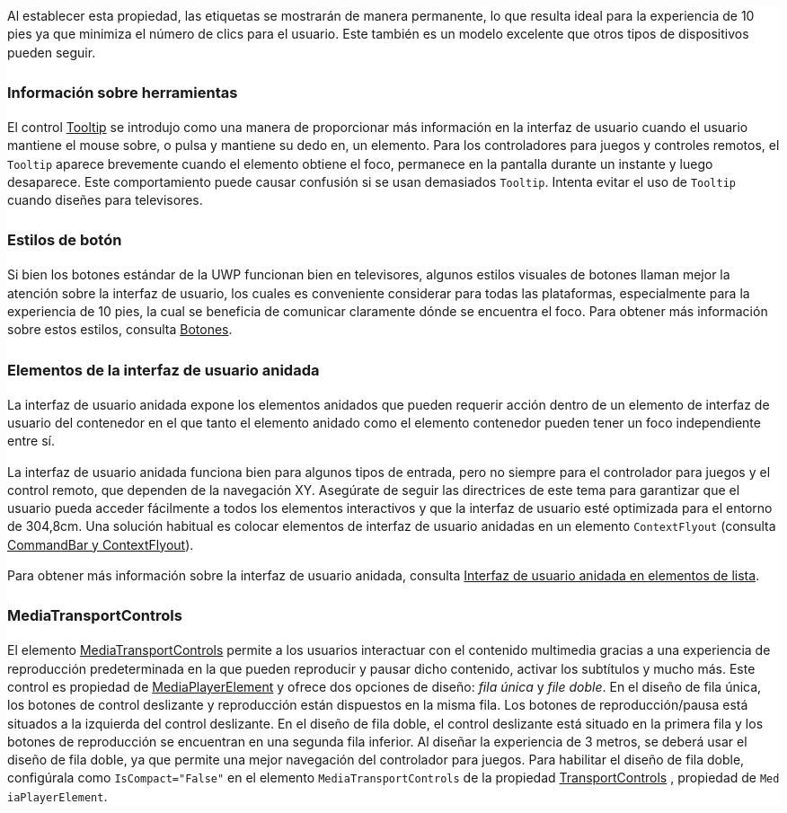 Al establecer esta propiedad, las etiquetas se mostrarán de manera permanente, lo que resulta ideal para la experiencia de 10 pies ya que minimiza el número de clics para el usuario. Este también es un modelo excelente que otros tipos de dispositivos pueden seguir.

### <a name="tooltip"></a>Información sobre herramientas

El control [Tooltip](https://msdn.microsoft.com/library/windows/apps/windows.ui.xaml.controls.tooltip.aspx) se introdujo como una manera de proporcionar más información en la interfaz de usuario cuando el usuario mantiene el mouse sobre, o pulsa y mantiene su dedo en, un elemento. Para los controladores para juegos y controles remotos, el `Tooltip` aparece brevemente cuando el elemento obtiene el foco, permanece en la pantalla durante un instante y luego desaparece. Este comportamiento puede causar confusión si se usan demasiados `Tooltip`. Intenta evitar el uso de `Tooltip` cuando diseñes para televisores.

### <a name="button-styles"></a>Estilos de botón

Si bien los botones estándar de la UWP funcionan bien en televisores, algunos estilos visuales de botones llaman mejor la atención sobre la interfaz de usuario, los cuales es conveniente considerar para todas las plataformas, especialmente para la experiencia de 10 pies, la cual se beneficia de comunicar claramente dónde se encuentra el foco. Para obtener más información sobre estos estilos, consulta [Botones](../controls-and-patterns/buttons.md).

### <a name="nested-ui-elements"></a>Elementos de la interfaz de usuario anidada

La interfaz de usuario anidada expone los elementos anidados que pueden requerir acción dentro de un elemento de interfaz de usuario del contenedor en el que tanto el elemento anidado como el elemento contenedor pueden tener un foco independiente entre sí.

La interfaz de usuario anidada funciona bien para algunos tipos de entrada, pero no siempre para el controlador para juegos y el control remoto, que dependen de la navegación XY. Asegúrate de seguir las directrices de este tema para garantizar que el usuario pueda acceder fácilmente a todos los elementos interactivos y que la interfaz de usuario esté optimizada para el entorno de 304,8cm. Una solución habitual es colocar elementos de interfaz de usuario anidadas en un elemento `ContextFlyout` (consulta [CommandBar y ContextFlyout](#commandbar-and-contextflyout)).

Para obtener más información sobre la interfaz de usuario anidada, consulta [Interfaz de usuario anidada en elementos de lista](../controls-and-patterns/nested-ui.md).

### <a name="mediatransportcontrols"></a>MediaTransportControls

El elemento [MediaTransportControls](https://msdn.microsoft.com/library/windows/apps/windows.ui.xaml.controls.mediatransportcontrols.aspx) permite a los usuarios interactuar con el contenido multimedia gracias a una experiencia de reproducción predeterminada en la que pueden reproducir y pausar dicho contenido, activar los subtítulos y mucho más. Este control es propiedad de [MediaPlayerElement](https://msdn.microsoft.com/library/windows/apps/Windows.UI.Xaml.Controls.MediaPlayerElement.aspx) y ofrece dos opciones de diseño: *fila única* y *file doble*. En el diseño de fila única, los botones de control deslizante y reproducción están dispuestos en la misma fila. Los botones de reproducción/pausa está situados a la izquierda del control deslizante. En el diseño de fila doble, el control deslizante está situado en la primera fila y los botones de reproducción se encuentran en una segunda fila inferior. Al diseñar la experiencia de 3 metros, se deberá usar el diseño de fila doble, ya que permite una mejor navegación del controlador para juegos. Para habilitar el diseño de fila doble, configúrala como `IsCompact="False"` en el elemento `MediaTransportControls` de la propiedad [TransportControls](https://msdn.microsoft.com/library/windows/apps/windows.ui.xaml.controls.mediaplayerelement.transportcontrols.aspx) , propiedad de `MediaPlayerElement`.

